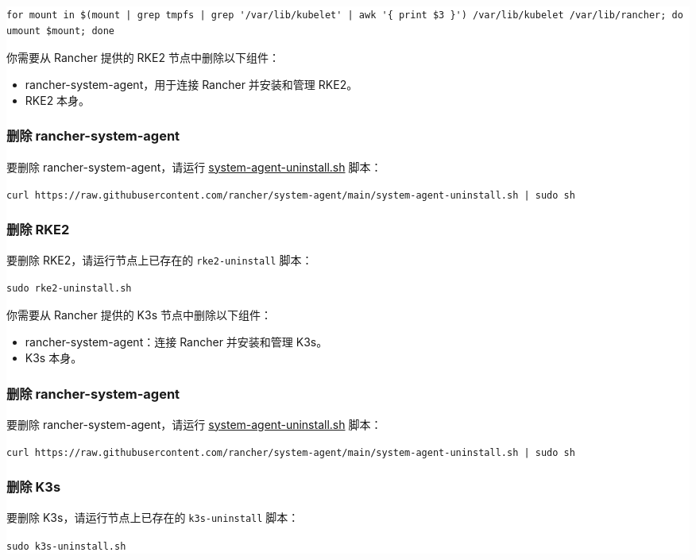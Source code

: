 ```
for mount in $(mount | grep tmpfs | grep '/var/lib/kubelet' | awk '{ print $3 }') /var/lib/kubelet /var/lib/rancher; do umount $mount; done
```

</TabItem>
<TabItem value="RKE2">

你需要从 Rancher 提供的 RKE2 节点中删除以下组件：

- rancher-system-agent，用于连接 Rancher 并安装和管理 RKE2。
- RKE2 本身。

### 删除 rancher-system-agent

要删除 rancher-system-agent，请运行 [system-agent-uninstall.sh](https://github.com/rancher/system-agent/blob/main/system-agent-uninstall.sh) 脚本：

```
curl https://raw.githubusercontent.com/rancher/system-agent/main/system-agent-uninstall.sh | sudo sh
```

### 删除 RKE2

要删除 RKE2，请运行节点上已存在的 `rke2-uninstall` 脚本：

```
sudo rke2-uninstall.sh
```

</TabItem>
<TabItem value="K3s">

你需要从 Rancher 提供的 K3s 节点中删除以下组件：

- rancher-system-agent：连接 Rancher 并安装和管理 K3s。
- K3s 本身。

### 删除 rancher-system-agent

要删除 rancher-system-agent，请运行 [system-agent-uninstall.sh](https://github.com/rancher/system-agent/blob/main/system-agent-uninstall.sh) 脚本：

```
curl https://raw.githubusercontent.com/rancher/system-agent/main/system-agent-uninstall.sh | sudo sh
```

### 删除 K3s

要删除 K3s，请运行节点上已存在的 `k3s-uninstall` 脚本：

```
sudo k3s-uninstall.sh
```

</TabItem>
</Tabs>
